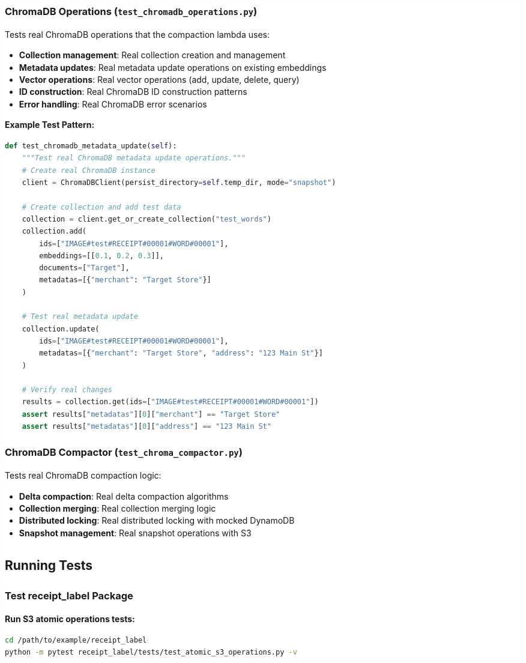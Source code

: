 ### ChromaDB Operations (`test_chromadb_operations.py`)

Tests real ChromaDB operations that the compaction lambda uses:

- **Collection management**: Real collection creation and management
- **Metadata updates**: Real metadata update operations on existing embeddings
- **Vector operations**: Real vector operations (add, update, delete, query)
- **ID construction**: Real ChromaDB ID construction patterns
- **Error handling**: Real ChromaDB error scenarios

**Example Test Pattern:**
```python
def test_chromadb_metadata_update(self):
    """Test real ChromaDB metadata update operations."""
    # Create real ChromaDB instance
    client = ChromaDBClient(persist_directory=self.temp_dir, mode="snapshot")
    
    # Create collection and add test data
    collection = client.get_or_create_collection("test_words")
    collection.add(
        ids=["IMAGE#test#RECEIPT#00001#WORD#00001"],
        embeddings=[[0.1, 0.2, 0.3]],
        documents=["Target"],
        metadatas=[{"merchant": "Target Store"}]
    )
    
    # Test real metadata update
    collection.update(
        ids=["IMAGE#test#RECEIPT#00001#WORD#00001"],
        metadatas=[{"merchant": "Target Store", "address": "123 Main St"}]
    )
    
    # Verify real changes
    results = collection.get(ids=["IMAGE#test#RECEIPT#00001#WORD#00001"])
    assert results["metadatas"][0]["merchant"] == "Target Store"
    assert results["metadatas"][0]["address"] == "123 Main St"
```

### ChromaDB Compactor (`test_chroma_compactor.py`)

Tests real ChromaDB compaction logic:

- **Delta compaction**: Real delta compaction algorithms
- **Collection merging**: Real collection merging logic
- **Distributed locking**: Real distributed locking with mocked DynamoDB
- **Snapshot management**: Real snapshot operations with S3

## Running Tests

### Test receipt_label Package

**Run S3 atomic operations tests:**
```bash
cd /path/to/example/receipt_label
python -m pytest receipt_label/tests/test_atomic_s3_operations.py -v
```

